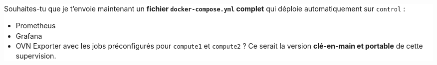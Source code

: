 
Souhaites-tu que je t’envoie maintenant un **fichier `docker-compose.yml` complet** qui déploie automatiquement sur `control` :

* Prometheus
* Grafana
* OVN Exporter
  avec les jobs préconfigurés pour `compute1` et `compute2` ?
  Ce serait la version **clé-en-main et portable** de cette supervision.
